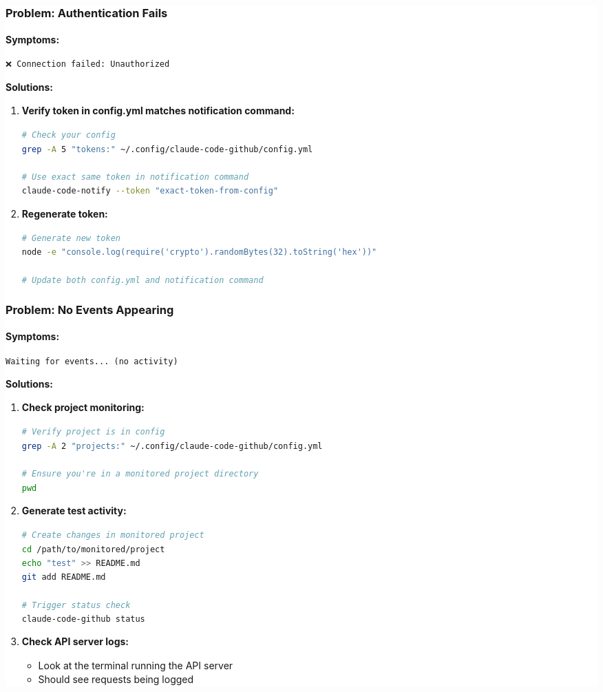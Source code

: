 ### Problem: Authentication Fails

**Symptoms:**
```
❌ Connection failed: Unauthorized
```

**Solutions:**
1. **Verify token in config.yml matches notification command:**
   ```bash
   # Check your config
   grep -A 5 "tokens:" ~/.config/claude-code-github/config.yml
   
   # Use exact same token in notification command
   claude-code-notify --token "exact-token-from-config"
   ```

2. **Regenerate token:**
   ```bash
   # Generate new token
   node -e "console.log(require('crypto').randomBytes(32).toString('hex'))"
   
   # Update both config.yml and notification command
   ```

### Problem: No Events Appearing

**Symptoms:**
```
Waiting for events... (no activity)
```

**Solutions:**
1. **Check project monitoring:**
   ```bash
   # Verify project is in config
   grep -A 2 "projects:" ~/.config/claude-code-github/config.yml
   
   # Ensure you're in a monitored project directory
   pwd
   ```

2. **Generate test activity:**
   ```bash
   # Create changes in monitored project
   cd /path/to/monitored/project
   echo "test" >> README.md
   git add README.md
   
   # Trigger status check
   claude-code-github status
   ```

3. **Check API server logs:**
   - Look at the terminal running the API server
   - Should see requests being logged
